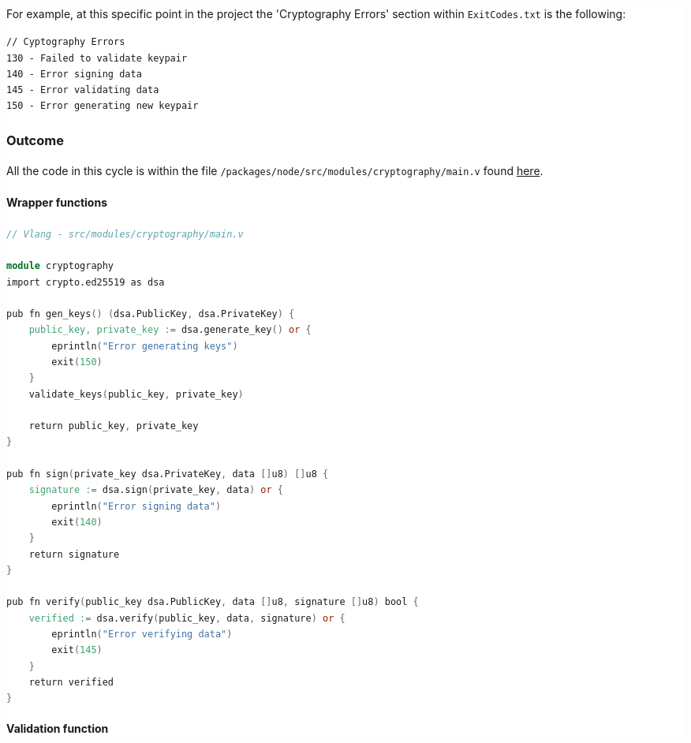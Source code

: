 For example, at this specific point in the project the 'Cryptography Errors' section within `ExitCodes.txt` is the following:

```
// Cyptography Errors
130 - Failed to validate keypair
140 - Error signing data
145 - Error validating data
150 - Error generating new keypair
```

### Outcome

All the code in this cycle is within the file `/packages/node/src/modules/cryptography/main.v` found [here](https://github.com/AlfieRan/MonoChain/blob/424a040214043836aebe388022b8511b33b81633/packages/node/src/modules/cryptography/main.v).

#### Wrapper functions

```v
// Vlang - src/modules/cryptography/main.v

module cryptography
import crypto.ed25519 as dsa

pub fn gen_keys() (dsa.PublicKey, dsa.PrivateKey) {
	public_key, private_key := dsa.generate_key() or {
		eprintln("Error generating keys")
		exit(150)
	}
	validate_keys(public_key, private_key)

	return public_key, private_key
}

pub fn sign(private_key dsa.PrivateKey, data []u8) []u8 {
	signature := dsa.sign(private_key, data) or {
		eprintln("Error signing data")
		exit(140)
	}
	return signature
}

pub fn verify(public_key dsa.PublicKey, data []u8, signature []u8) bool {
	verified := dsa.verify(public_key, data, signature) or {
		eprintln("Error verifying data")
		exit(145)
	}
	return verified
}	
```

#### Validation function
